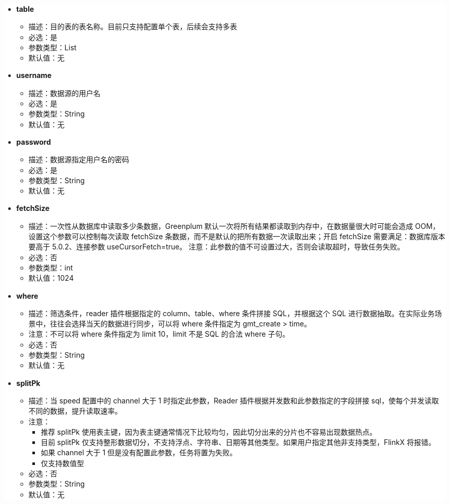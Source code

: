 - **table**

    - 描述：目的表的表名称。目前只支持配置单个表，后续会支持多表
    - 必选：是
    - 参数类型：List
    - 默认值：无
      <br />

- **username**

    - 描述：数据源的用户名
    - 必选：是
    - 参数类型：String
    - 默认值：无
      <br />

- **password**

    - 描述：数据源指定用户名的密码
    - 必选：是
    - 参数类型：String
    - 默认值：无
      <br />

- **fetchSize**

    - 描述：一次性从数据库中读取多少条数据，Greenplum 默认一次将所有结果都读取到内存中，在数据量很大时可能会造成 OOM，设置这个参数可以控制每次读取 fetchSize 条数据，而不是默认的把所有数据一次读取出来；开启 fetchSize 需要满足：数据库版本要高于 5.0.2、连接参数 useCursorFetch=true。
      注意：此参数的值不可设置过大，否则会读取超时，导致任务失败。
    - 必选：否
    - 参数类型：int
    - 默认值：1024
      <br />

- **where**

    - 描述：筛选条件，reader 插件根据指定的 column、table、where 条件拼接 SQL，并根据这个 SQL 进行数据抽取。在实际业务场景中，往往会选择当天的数据进行同步，可以将 where 条件指定为 gmt_create > time。
    - 注意：不可以将 where 条件指定为 limit 10，limit 不是 SQL 的合法 where 子句。
    - 必选：否
    - 参数类型：String
    - 默认值：无
      <br />

- **splitPk**

    - 描述：当 speed 配置中的 channel 大于 1 时指定此参数，Reader 插件根据并发数和此参数指定的字段拼接 sql，使每个并发读取不同的数据，提升读取速率。
    - 注意：
        - 推荐 splitPk 使用表主键，因为表主键通常情况下比较均匀，因此切分出来的分片也不容易出现数据热点。
        - 目前 splitPk 仅支持整形数据切分，不支持浮点、字符串、日期等其他类型。如果用户指定其他非支持类型，FlinkX 将报错。
        - 如果 channel 大于 1 但是没有配置此参数，任务将置为失败。
        - 仅支持数值型
    - 必选：否
    - 参数类型：String
    - 默认值：无
      <br />
